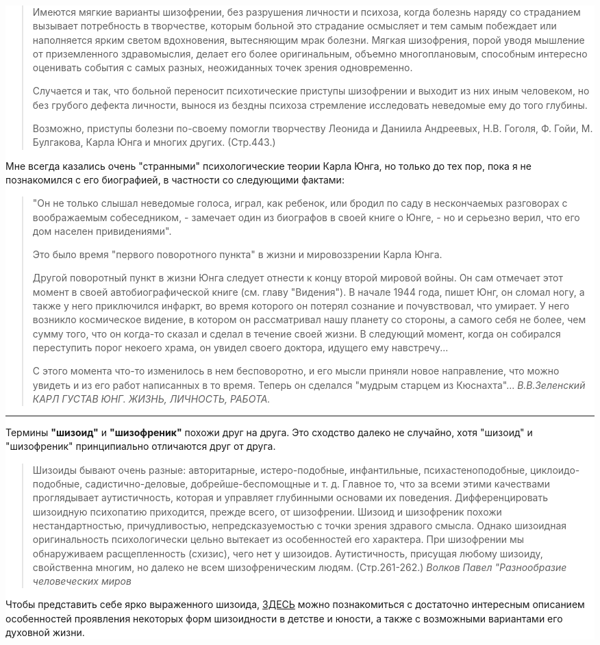 >
> Имеются мягкие варианты шизофрении, без разрушения личности и психоза, когда болезнь наряду со страданием вызывает потребность в творчестве, которым больной это страдание осмысляет и тем самым побеждает или наполняется ярким светом вдохновения, вытесняющим мрак болезни. Мягкая шизофрения, порой уводя мышление от приземленного здравомыслия, делает его более оригинальным, объемно многоплановым, способным интересно оценивать события с самых разных, неожиданных точек зрения одновременно.
> 
> Случается и так, что больной переносит психотические приступы шизофрении и выходит из них иным человеком, но без грубого дефекта личности, вынося из бездны психоза стремление исследовать неведомые ему до того глубины.
>
> Возможно, приступы болезни по-своему помогли творчеству Леонида и Даниила Андреевых, Н.В. Гоголя, Ф. Гойи, М. Булгакова, Карла Юнга и многих других. (Стр.443.)

Мне всегда казались очень "странными" психологические теории Карла Юнга, но только до тех пор, пока я не познакомился с его биографией, в частности со следующими фактами:

> "Он не только слышал неведомые голоса, играл, как ребенок, или бродил по саду в нескончаемых разговорах с воображаемым собеседником, - замечает один из биографов в своей книге о Юнге, - но и серьезно верил, что его дом населен привидениями".
>
>Это было время "первого поворотного пункта" в жизни и мировоззрении Карла Юнга.
>
> Другой поворотный пункт в жизни Юнга следует отнести к концу второй мировой войны. Он сам отмечает этот момент в своей автобиографической книге (см. главу "Видения"). В начале 1944 года, пишет Юнг, он сломал ногу, а также у него приключился инфаркт, во время которого он потерял сознание и почувствовал, что умирает. У него возникло космическое видение, в котором он рассматривал нашу планету со стороны, а самого себя не более, чем сумму того, что он когда-то сказал и сделал в течение своей жизни. В следующий момент, когда он собирался переступить порог некоего храма, он увидел своего доктора, идущего ему навстречу...
>
> С этого момента что-то изменилось в нем бесповоротно, и его мысли приняли новое направление, что можно увидеть и из его работ написанных в то время. Теперь он сделался "мудрым старцем из Кюснахта"... <cite>В.В.Зеленский КАРЛ ГУСТАВ ЮНГ. ЖИЗНЬ, ЛИЧНОСТЬ, РАБОТА. </cite>

*************

Термины **"шизоид"** и **"шизофреник"** похожи друг на друга. Это сходство далеко не случайно, хотя "шизоид" и "шизофреник" принципиально отличаются друг от друга.

> Шизоиды бывают очень разные: авторитарные, истеро-подобные, инфантильные, психастеноподобные, циклоидо-подобные, садистично-деловые, добрейше-беспомощные и т. д. Главное то, что за всеми этими качествами проглядывает аутистичность, которая и управляет глубинными основами их поведения. Дифференцировать шизоидную психопатию приходится, прежде всего, от шизофрении. Шизоид и шизофреник похожи нестандартностью, причудливостью, непредсказуемостью с точки зрения здравого смысла. Однако шизоидная оригинальность психологически цельно вытекает из особенностей его характера. При шизофрении мы обнаруживаем расщепленность (схизис), чего нет у шизоидов. Аутистичность, присущая любому шизоиду, свойственна многим, но далеко не всем шизофреническим людям. (Стр.261-262.) <cite>Волков Павел "Разнообразие человеческих миров</cite>

Чтобы представить себе ярко выраженного шизоида,  [ЗДЕСЬ](../../library/volkov-shizoid.html) можно познакомиться с достаточно интересным описанием особенностей проявления некоторых форм шизоидности в детстве и юности, а также с возможными вариантами его духовной жизни.
